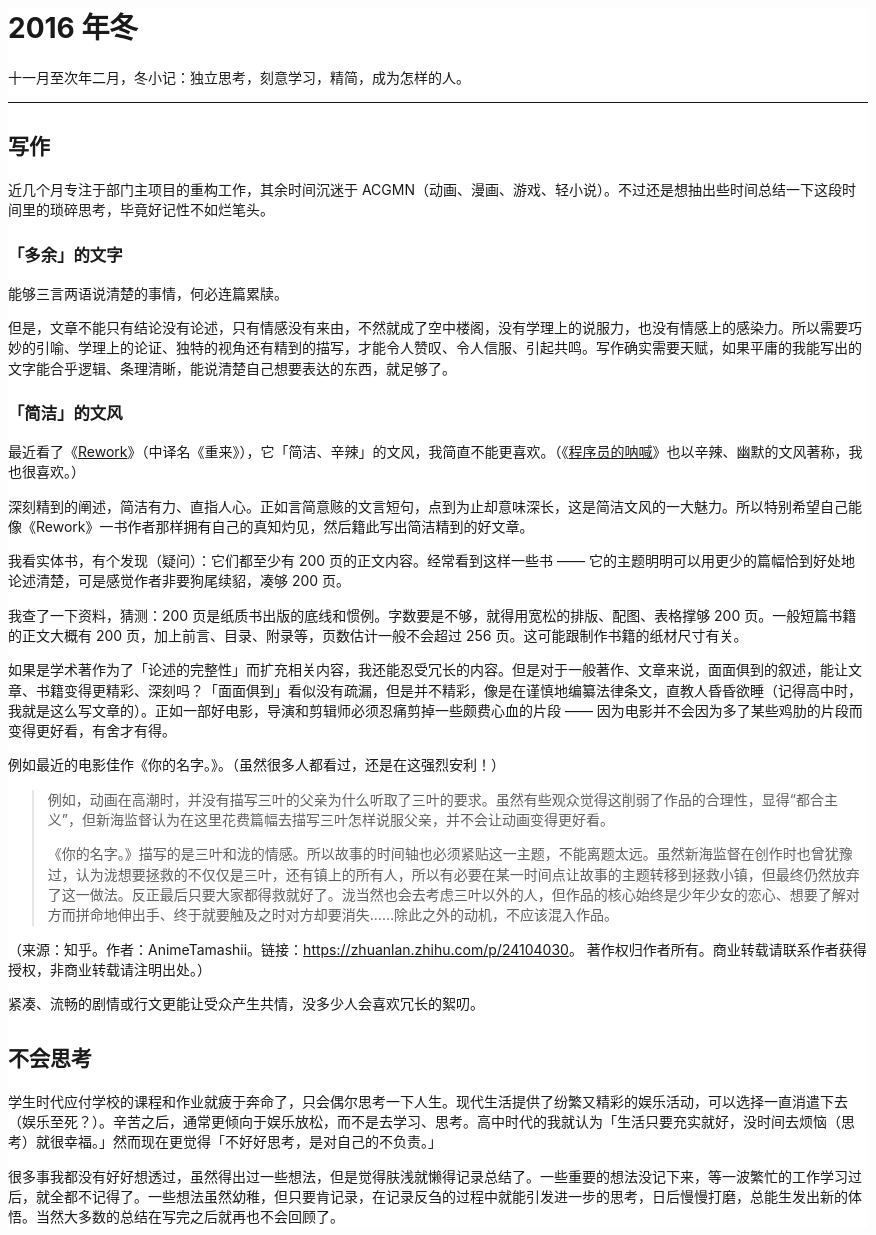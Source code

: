 # 2016 年冬

十一月至次年二月，冬小记：独立思考，刻意学习，精简，成为怎样的人。

---

## 写作

近几个月专注于部门主项目的重构工作，其余时间沉迷于 ACGMN（动画、漫画、游戏、轻小说）。不过还是想抽出些时间总结一下这段时间里的琐碎思考，毕竟好记性不如烂笔头。

### 「多余」的文字

能够三言两语说清楚的事情，何必连篇累牍。

但是，文章不能只有结论没有论述，只有情感没有来由，不然就成了空中楼阁，没有学理上的说服力，也没有情感上的感染力。所以需要巧妙的引喻、学理上的论证、独特的视角还有精到的描写，才能令人赞叹、令人信服、引起共鸣。写作确实需要天赋，如果平庸的我能写出的文字能合乎逻辑、条理清晰，能说清楚自己想要表达的东西，就足够了。

### 「简洁」的文风

最近看了《[Rework](https://book.douban.com/subject/5320866/)》（中译名《重来》），它「简洁、辛辣」的文风，我简直不能更喜欢。（《[程序员的呐喊](https://book.douban.com/subject/25884108/)》也以辛辣、幽默的文风著称，我也很喜欢。）

深刻精到的阐述，简洁有力、直指人心。正如言简意赅的文言短句，点到为止却意味深长，这是简洁文风的一大魅力。所以特别希望自己能像《Rework》一书作者那样拥有自己的真知灼见，然后籍此写出简洁精到的好文章。

我看实体书，有个发现（疑问）：它们都至少有 200 页的正文内容。经常看到这样一些书 —— 它的主题明明可以用更少的篇幅恰到好处地论述清楚，可是感觉作者非要狗尾续貂，凑够 200 页。

我查了一下资料，猜测：200 页是纸质书出版的底线和惯例。字数要是不够，就得用宽松的排版、配图、表格撑够 200 页。一般短篇书籍的正文大概有 200 页，加上前言、目录、附录等，页数估计一般不会超过 256 页。这可能跟制作书籍的纸材尺寸有关。

如果是学术著作为了「论述的完整性」而扩充相关内容，我还能忍受冗长的内容。但是对于一般著作、文章来说，面面俱到的叙述，能让文章、书籍变得更精彩、深刻吗？「面面俱到」看似没有疏漏，但是并不精彩，像是在谨慎地编纂法律条文，直教人昏昏欲睡（记得高中时，我就是这么写文章的）。正如一部好电影，导演和剪辑师必须忍痛剪掉一些颇费心血的片段 —— 因为电影并不会因为多了某些鸡肋的片段而变得更好看，有舍才有得。

例如最近的电影佳作《你的名字。》。（虽然很多人都看过，还是在这强烈安利！）

> 例如，动画在高潮时，并没有描写三叶的父亲为什么听取了三叶的要求。虽然有些观众觉得这削弱了作品的合理性，显得“都合主义”，但新海监督认为在这里花费篇幅去描写三叶怎样说服父亲，并不会让动画变得更好看。
>
> 《你的名字。》描写的是三叶和泷的情感。所以故事的时间轴也必须紧贴这一主题，不能离题太远。虽然新海监督在创作时也曾犹豫过，认为泷想要拯救的不仅仅是三叶，还有镇上的所有人，所以有必要在某一时间点让故事的主题转移到拯救小镇，但最终仍然放弃了这一做法。反正最后只要大家都得救就好了。泷当然也会去考虑三叶以外的人，但作品的核心始终是少年少女的恋心、想要了解对方而拼命地伸出手、终于就要触及之时对方却要消失……除此之外的动机，不应该混入作品。

（来源：知乎。作者：AnimeTamashii。链接：<https://zhuanlan.zhihu.com/p/24104030>。
著作权归作者所有。商业转载请联系作者获得授权，非商业转载请注明出处。）

紧凑、流畅的剧情或行文更能让受众产生共情，没多少人会喜欢冗长的絮叨。

## 不会思考

学生时代应付学校的课程和作业就疲于奔命了，只会偶尔思考一下人生。现代生活提供了纷繁又精彩的娱乐活动，可以选择一直消遣下去（娱乐至死？）。辛苦之后，通常更倾向于娱乐放松，而不是去学习、思考。高中时代的我就认为「生活只要充实就好，没时间去烦恼（思考）就很幸福。」然而现在更觉得「不好好思考，是对自己的不负责。」

很多事我都没有好好想透过，虽然得出过一些想法，但是觉得肤浅就懒得记录总结了。一些重要的想法没记下来，等一波繁忙的工作学习过后，就全都不记得了。一些想法虽然幼稚，但只要肯记录，在记录反刍的过程中就能引发进一步的思考，日后慢慢打磨，总能生发出新的体悟。当然大多数的总结在写完之后就再也不会回顾了。
